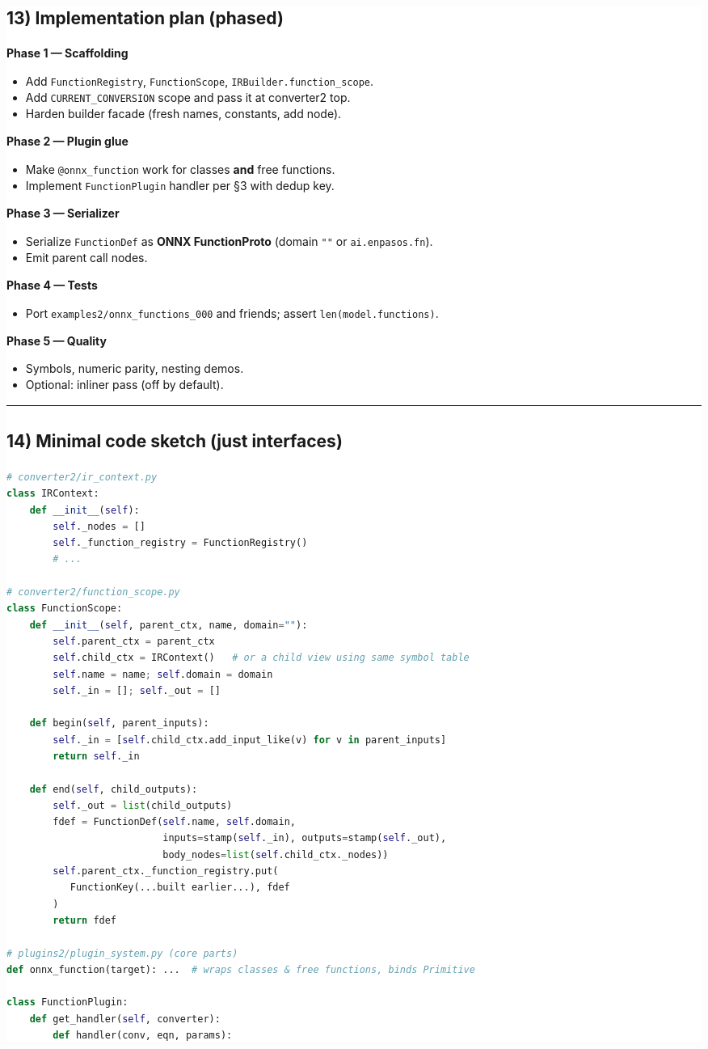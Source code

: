 
## 13) Implementation plan (phased)

**Phase 1 — Scaffolding**

* Add `FunctionRegistry`, `FunctionScope`, `IRBuilder.function_scope`.
* Add `CURRENT_CONVERSION` scope and pass it at converter2 top.
* Harden builder facade (fresh names, constants, add node).

**Phase 2 — Plugin glue**

* Make `@onnx_function` work for classes **and** free functions.
* Implement `FunctionPlugin` handler per §3 with dedup key.

**Phase 3 — Serializer**

* Serialize `FunctionDef` as **ONNX FunctionProto** (domain `""` or `ai.enpasos.fn`).
* Emit parent call nodes.

**Phase 4 — Tests**

* Port `examples2/onnx_functions_000` and friends; assert `len(model.functions)`.

**Phase 5 — Quality**

* Symbols, numeric parity, nesting demos.
* Optional: inliner pass (off by default).

---

## 14) Minimal code sketch (just interfaces)

```python
# converter2/ir_context.py
class IRContext:
    def __init__(self):
        self._nodes = []
        self._function_registry = FunctionRegistry()
        # ...

# converter2/function_scope.py
class FunctionScope:
    def __init__(self, parent_ctx, name, domain=""):
        self.parent_ctx = parent_ctx
        self.child_ctx = IRContext()   # or a child view using same symbol table
        self.name = name; self.domain = domain
        self._in = []; self._out = []

    def begin(self, parent_inputs):
        self._in = [self.child_ctx.add_input_like(v) for v in parent_inputs]
        return self._in

    def end(self, child_outputs):
        self._out = list(child_outputs)
        fdef = FunctionDef(self.name, self.domain,
                           inputs=stamp(self._in), outputs=stamp(self._out),
                           body_nodes=list(self.child_ctx._nodes))
        self.parent_ctx._function_registry.put(
           FunctionKey(...built earlier...), fdef
        )
        return fdef

# plugins2/plugin_system.py (core parts)
def onnx_function(target): ...  # wraps classes & free functions, binds Primitive

class FunctionPlugin:
    def get_handler(self, converter):
        def handler(conv, eqn, params):
```
